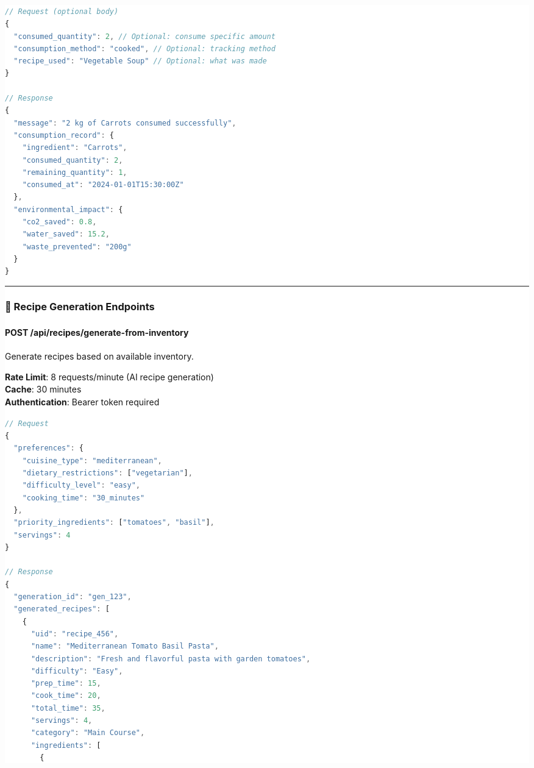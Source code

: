 ```javascript
// Request (optional body)
{
  "consumed_quantity": 2, // Optional: consume specific amount
  "consumption_method": "cooked", // Optional: tracking method
  "recipe_used": "Vegetable Soup" // Optional: what was made
}

// Response
{
  "message": "2 kg of Carrots consumed successfully",
  "consumption_record": {
    "ingredient": "Carrots",
    "consumed_quantity": 2,
    "remaining_quantity": 1,
    "consumed_at": "2024-01-01T15:30:00Z"
  },
  "environmental_impact": {
    "co2_saved": 0.8,
    "water_saved": 15.2,
    "waste_prevented": "200g"
  }
}
```

---

### **🍳 Recipe Generation Endpoints**

#### **POST /api/recipes/generate-from-inventory**
Generate recipes based on available inventory.

**Rate Limit**: 8 requests/minute (AI recipe generation)  
**Cache**: 30 minutes  
**Authentication**: Bearer token required

```javascript
// Request
{
  "preferences": {
    "cuisine_type": "mediterranean",
    "dietary_restrictions": ["vegetarian"],
    "difficulty_level": "easy",
    "cooking_time": "30_minutes"
  },
  "priority_ingredients": ["tomatoes", "basil"],
  "servings": 4
}

// Response
{
  "generation_id": "gen_123",
  "generated_recipes": [
    {
      "uid": "recipe_456",
      "name": "Mediterranean Tomato Basil Pasta",
      "description": "Fresh and flavorful pasta with garden tomatoes",
      "difficulty": "Easy",
      "prep_time": 15,
      "cook_time": 20,
      "total_time": 35,
      "servings": 4,
      "category": "Main Course",
      "ingredients": [
        {
```